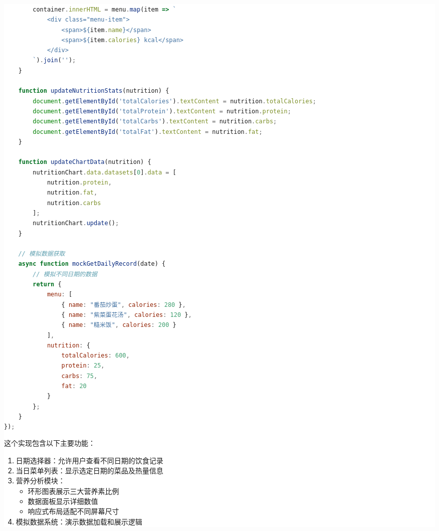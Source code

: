 ```javascript
        container.innerHTML = menu.map(item => `
            <div class="menu-item">
                <span>${item.name}</span>
                <span>${item.calories} kcal</span>
            </div>
        `).join('');
    }

    function updateNutritionStats(nutrition) {
        document.getElementById('totalCalories').textContent = nutrition.totalCalories;
        document.getElementById('totalProtein').textContent = nutrition.protein;
        document.getElementById('totalCarbs').textContent = nutrition.carbs;
        document.getElementById('totalFat').textContent = nutrition.fat;
    }

    function updateChartData(nutrition) {
        nutritionChart.data.datasets[0].data = [
            nutrition.protein,
            nutrition.fat,
            nutrition.carbs
        ];
        nutritionChart.update();
    }

    // 模拟数据获取
    async function mockGetDailyRecord(date) {
        // 模拟不同日期的数据
        return {
            menu: [
                { name: "番茄炒蛋", calories: 280 },
                { name: "紫菜蛋花汤", calories: 120 },
                { name: "糙米饭", calories: 200 }
            ],
            nutrition: {
                totalCalories: 600,
                protein: 25,
                carbs: 75,
                fat: 20
            }
        };
    }
});
```

这个实现包含以下主要功能：

1. 日期选择器：允许用户查看不同日期的饮食记录
2. 当日菜单列表：显示选定日期的菜品及热量信息
3. 营养分析模块：
   - 环形图表展示三大营养素比例
   - 数据面板显示详细数值
   - 响应式布局适配不同屏幕尺寸
4. 模拟数据系统：演示数据加载和展示逻辑
